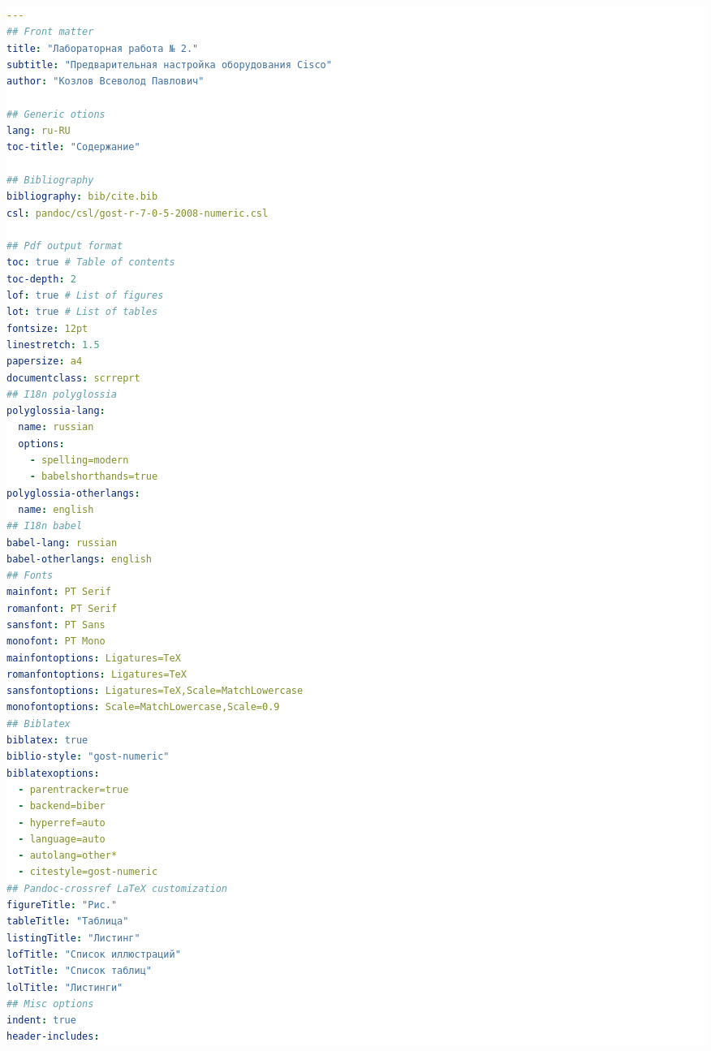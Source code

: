 ```yaml
---
## Front matter
title: "Лабораторная работа № 2."
subtitle: "Предварительная настройка оборудования Cisco"
author: "Козлов Всеволод Павлович"

## Generic otions
lang: ru-RU
toc-title: "Содержание"

## Bibliography
bibliography: bib/cite.bib
csl: pandoc/csl/gost-r-7-0-5-2008-numeric.csl

## Pdf output format
toc: true # Table of contents
toc-depth: 2
lof: true # List of figures
lot: true # List of tables
fontsize: 12pt
linestretch: 1.5
papersize: a4
documentclass: scrreprt
## I18n polyglossia
polyglossia-lang:
  name: russian
  options:
	- spelling=modern
	- babelshorthands=true
polyglossia-otherlangs:
  name: english
## I18n babel
babel-lang: russian
babel-otherlangs: english
## Fonts
mainfont: PT Serif
romanfont: PT Serif
sansfont: PT Sans
monofont: PT Mono
mainfontoptions: Ligatures=TeX
romanfontoptions: Ligatures=TeX
sansfontoptions: Ligatures=TeX,Scale=MatchLowercase
monofontoptions: Scale=MatchLowercase,Scale=0.9
## Biblatex
biblatex: true
biblio-style: "gost-numeric"
biblatexoptions:
  - parentracker=true
  - backend=biber
  - hyperref=auto
  - language=auto
  - autolang=other*
  - citestyle=gost-numeric
## Pandoc-crossref LaTeX customization
figureTitle: "Рис."
tableTitle: "Таблица"
listingTitle: "Листинг"
lofTitle: "Список иллюстраций"
lotTitle: "Список таблиц"
lolTitle: "Листинги"
## Misc options
indent: true
header-includes:
```
